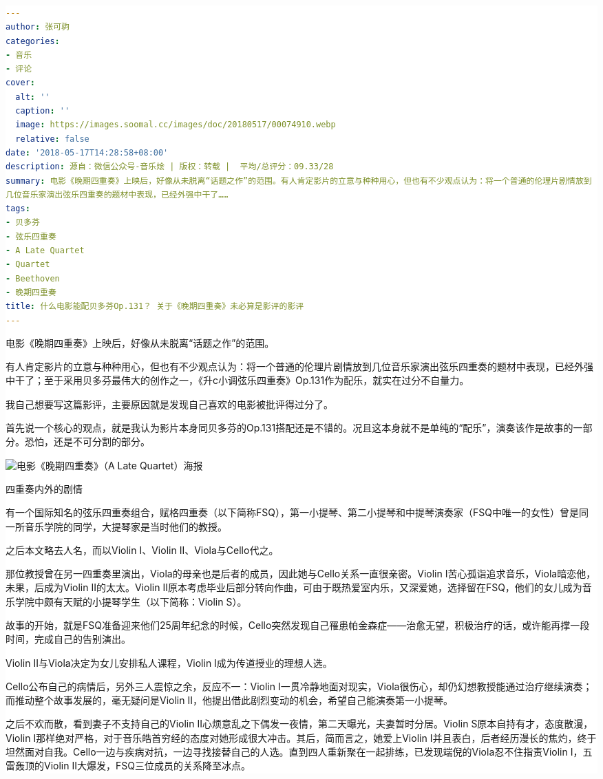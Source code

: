 ```yaml
---
author: 张可驹
categories:
- 音乐
- 评论
cover:
  alt: ''
  caption: ''
  image: https://images.soomal.cc/images/doc/20180517/00074910.webp
  relative: false
date: '2018-05-17T14:28:58+08:00'
description: 源自：微信公众号-音乐烩 | 版权：转载 |  平均/总评分：09.33/28
summary: 电影《晚期四重奏》上映后，好像从未脱离“话题之作”的范围。有人肯定影片的立意与种种用心，但也有不少观点认为：将一个普通的伦理片剧情放到几位音乐家演出弦乐四重奏的题材中表现，已经外强中干了……
tags:
- 贝多芬
- 弦乐四重奏
- A Late Quartet
- Quartet
- Beethoven
- 晚期四重奏
title: 什么电影能配贝多芬Op.131？ 关于《晚期四重奏》未必算是影评的影评
---
```


电影《晚期四重奏》上映后，好像从未脱离“话题之作”的范围。

有人肯定影片的立意与种种用心，但也有不少观点认为：将一个普通的伦理片剧情放到几位音乐家演出弦乐四重奏的题材中表现，已经外强中干了；至于采用贝多芬最伟大的创作之一，《升c小调弦乐四重奏》Op.131作为配乐，就实在过分不自量力。

我自己想要写这篇影评，主要原因就是发现自己喜欢的电影被批评得过分了。

首先说一个核心的观点，就是我认为影片本身同贝多芬的Op.131搭配还是不错的。况且这本身就不是单纯的“配乐”，演奏该作是故事的一部分。恐怕，还是不可分割的部分。

![电影《晚期四重奏》（A Late Quartet）海报](https://images.soomal.cc/images/doc/20171208/00072119.webp)





四重奏内外的剧情

有一个国际知名的弦乐四重奏组合，赋格四重奏（以下简称FSQ），第一小提琴、第二小提琴和中提琴演奏家（FSQ中唯一的女性）曾是同一所音乐学院的同学，大提琴家是当时他们的教授。

之后本文略去人名，而以Violin I、Violin II、Viola与Cello代之。

那位教授曾在另一四重奏里演出，Viola的母亲也是后者的成员，因此她与Cello关系一直很亲密。Violin I苦心孤诣追求音乐，Viola暗恋他，未果，后成为Violin II的太太。Violin II原本考虑毕业后部分转向作曲，可由于既热爱室内乐，又深爱她，选择留在FSQ，他们的女儿成为音乐学院中颇有天赋的小提琴学生（以下简称：Violin S）。

故事的开始，就是FSQ准备迎来他们25周年纪念的时候，Cello突然发现自己罹患帕金森症――治愈无望，积极治疗的话，或许能再撑一段时间，完成自己的告别演出。

Violin II与Viola决定为女儿安排私人课程，Violin I成为传道授业的理想人选。

Cello公布自己的病情后，另外三人震惊之余，反应不一：Violin I一贯冷静地面对现实，Viola很伤心，却仍幻想教授能通过治疗继续演奏；而推动整个故事发展的，毫无疑问是Violin II，他提出借此剧烈变动的机会，希望自己能演奏第一小提琴。

之后不欢而散，看到妻子不支持自己的Violin II心烦意乱之下偶发一夜情，第二天曝光，夫妻暂时分居。Violin S原本自持有才，态度散漫，Violin I那样绝对严格，对于音乐皓首穷经的态度对她形成很大冲击。其后，简而言之，她爱上Violin I并且表白，后者经历漫长的焦灼，终于坦然面对自我。Cello一边与疾病对抗，一边寻找接替自己的人选。直到四人重新聚在一起排练，已发现端倪的Viola忍不住指责Violin I，五雷轰顶的Violin II大爆发，FSQ三位成员的关系降至冰点。
